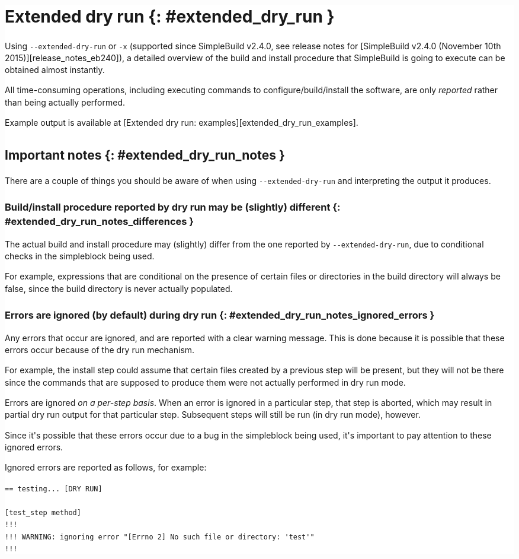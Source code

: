 # Extended dry run {: #extended_dry_run }

Using `--extended-dry-run` or `-x` (supported since SimpleBuild v2.4.0,
see release notes for [SimpleBuild v2.4.0 (November 10th 2015)][release_notes_eb240]), a detailed overview of the build and install procedure
that SimpleBuild is going to execute can be obtained almost instantly.

All time-consuming operations, including executing commands to
configure/build/install the software, are only *reported* rather than
being actually performed.

Example output is available at
[Extended dry run: examples][extended_dry_run_examples].

## Important notes {: #extended_dry_run_notes }

There are a couple of things you should be aware of when using
`--extended-dry-run` and interpreting the output it produces.

### Build/install procedure reported by dry run may be (slightly) different {: #extended_dry_run_notes_differences }

The actual build and install procedure may (slightly) differ from the
one reported by `--extended-dry-run`, due to conditional checks in the
simpleblock being used.

For example, expressions that are conditional on the presence of certain
files or directories in the build directory will always be false, since
the build directory is never actually populated.

### Errors are ignored (by default) during dry run {: #extended_dry_run_notes_ignored_errors }

Any errors that occur are ignored, and are reported with a clear warning
message. This is done because it is possible that these errors occur
because of the dry run mechanism.

For example, the install step could assume that certain files created by
a previous step will be present, but they will not be there since the
commands that are supposed to produce them were not actually performed
in dry run mode.

Errors are ignored *on a per-step basis*. When an error is ignored in a
particular step, that step is aborted, which may result in partial dry
run output for that particular step. Subsequent steps will still be run
(in dry run mode), however.

Since it's possible that these errors occur due to a bug in the
simpleblock being used, it's important to pay attention to these ignored
errors.

Ignored errors are reported as follows, for example:

``` console
== testing... [DRY RUN]

[test_step method]
!!!
!!! WARNING: ignoring error "[Errno 2] No such file or directory: 'test'"
!!!
```
